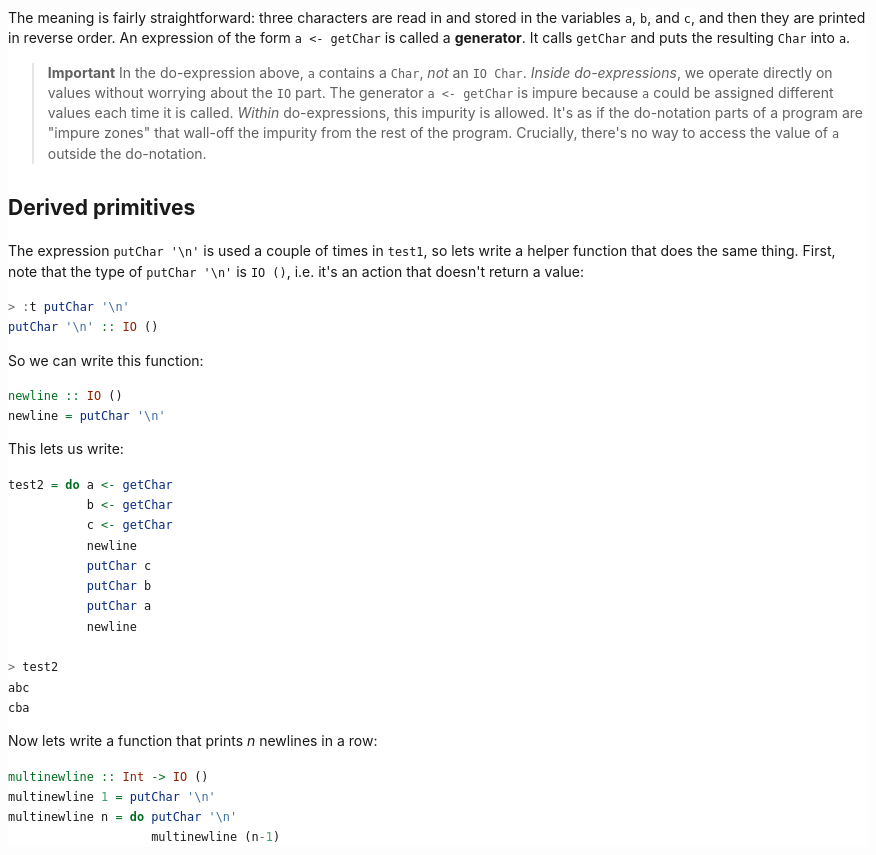 The meaning is fairly straightforward: three characters are read in and stored
in the variables `a`, `b`, and `c`, and then they are printed in reverse
order. An expression of the form `a <- getChar` is called a **generator**. It
calls `getChar` and puts the resulting `Char` into `a`.

> **Important** In the do-expression above, `a` contains a `Char`, *not* an
> `IO Char`. *Inside do-expressions*, we operate directly on values without
> worrying about the `IO` part. The generator `a <- getChar` is impure because
> `a` could be assigned different values each time it is called. *Within*
> do-expressions, this impurity is allowed. It's as if the do-notation parts
> of a program are "impure zones" that wall-off the impurity from the rest of
> the program. Crucially, there's no way to access the value of `a` outside
> the do-notation.


## Derived primitives

The expression `putChar '\n'` is used a couple of times in `test1`, so lets
write a helper function that does the same thing. First, note that the type of
`putChar '\n'` is `IO ()`, i.e. it's an action that doesn't return a value:

```haskell
> :t putChar '\n'
putChar '\n' :: IO ()
```

So we can write this function:

```haskell
newline :: IO ()
newline = putChar '\n'
```

This lets us write:

```haskell
test2 = do a <- getChar
           b <- getChar
           c <- getChar
           newline
           putChar c
           putChar b
           putChar a
           newline

> test2
abc
cba
```

Now lets write a function that prints *n* newlines in a row:

```haskell
multinewline :: Int -> IO ()
multinewline 1 = putChar '\n'
multinewline n = do putChar '\n'
                    multinewline (n-1)
```
